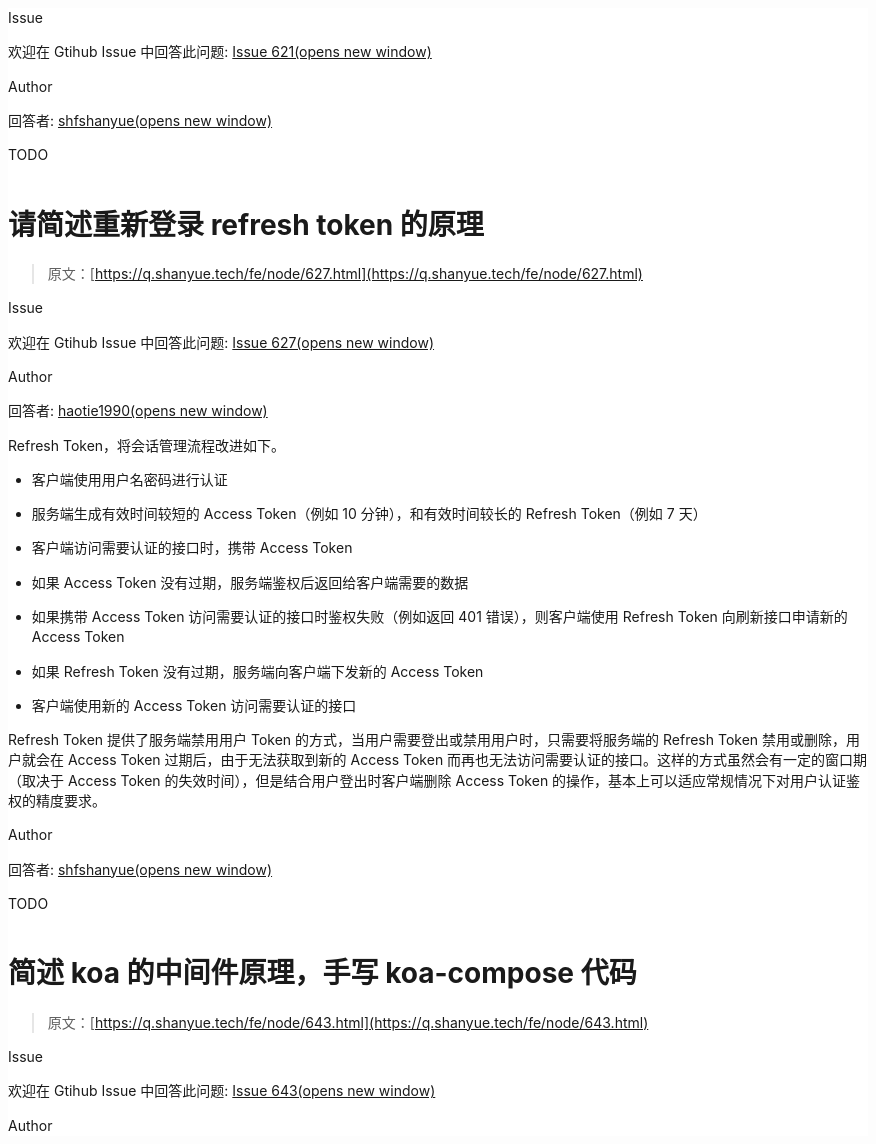 Issue

欢迎在 Gtihub Issue 中回答此问题: [Issue 621(opens new window)](https://github.com/shfshanyue/Daily-Question/issues/621)

Author

回答者: [shfshanyue(opens new window)](https://github.com/shfshanyue)

TODO

# 请简述重新登录 refresh token 的原理

> 原文：[https://q.shanyue.tech/fe/node/627.html](https://q.shanyue.tech/fe/node/627.html)

Issue

欢迎在 Gtihub Issue 中回答此问题: [Issue 627(opens new window)](https://github.com/shfshanyue/Daily-Question/issues/627)

Author

回答者: [haotie1990(opens new window)](https://github.com/haotie1990)

Refresh Token，将会话管理流程改进如下。

*   客户端使用用户名密码进行认证

*   服务端生成有效时间较短的 Access Token（例如 10 分钟），和有效时间较长的 Refresh Token（例如 7 天）

*   客户端访问需要认证的接口时，携带 Access Token

*   如果 Access Token 没有过期，服务端鉴权后返回给客户端需要的数据

*   如果携带 Access Token 访问需要认证的接口时鉴权失败（例如返回 401 错误），则客户端使用 Refresh Token 向刷新接口申请新的 Access Token

*   如果 Refresh Token 没有过期，服务端向客户端下发新的 Access Token

*   客户端使用新的 Access Token 访问需要认证的接口

Refresh Token 提供了服务端禁用用户 Token 的方式，当用户需要登出或禁用用户时，只需要将服务端的 Refresh Token 禁用或删除，用户就会在 Access Token 过期后，由于无法获取到新的 Access Token 而再也无法访问需要认证的接口。这样的方式虽然会有一定的窗口期（取决于 Access Token 的失效时间），但是结合用户登出时客户端删除 Access Token 的操作，基本上可以适应常规情况下对用户认证鉴权的精度要求。

Author

回答者: [shfshanyue(opens new window)](https://github.com/shfshanyue)

TODO

# 简述 koa 的中间件原理，手写 koa-compose 代码

> 原文：[https://q.shanyue.tech/fe/node/643.html](https://q.shanyue.tech/fe/node/643.html)

Issue

欢迎在 Gtihub Issue 中回答此问题: [Issue 643(opens new window)](https://github.com/shfshanyue/Daily-Question/issues/643)

Author
